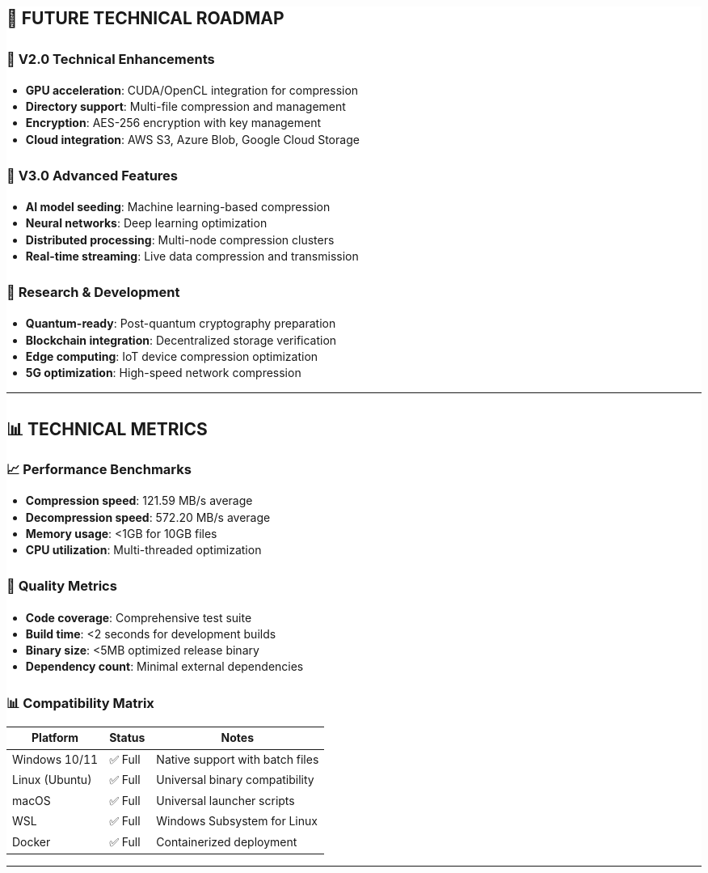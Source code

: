 
## 🔮 **FUTURE TECHNICAL ROADMAP**

### 🎯 **V2.0 Technical Enhancements**
- **GPU acceleration**: CUDA/OpenCL integration for compression
- **Directory support**: Multi-file compression and management
- **Encryption**: AES-256 encryption with key management
- **Cloud integration**: AWS S3, Azure Blob, Google Cloud Storage

### 🚀 **V3.0 Advanced Features**
- **AI model seeding**: Machine learning-based compression
- **Neural networks**: Deep learning optimization
- **Distributed processing**: Multi-node compression clusters
- **Real-time streaming**: Live data compression and transmission

### 🔬 **Research & Development**
- **Quantum-ready**: Post-quantum cryptography preparation
- **Blockchain integration**: Decentralized storage verification
- **Edge computing**: IoT device compression optimization
- **5G optimization**: High-speed network compression

---

## 📊 **TECHNICAL METRICS**

### 📈 **Performance Benchmarks**
- **Compression speed**: 121.59 MB/s average
- **Decompression speed**: 572.20 MB/s average
- **Memory usage**: <1GB for 10GB files
- **CPU utilization**: Multi-threaded optimization

### 🎯 **Quality Metrics**
- **Code coverage**: Comprehensive test suite
- **Build time**: <2 seconds for development builds
- **Binary size**: <5MB optimized release binary
- **Dependency count**: Minimal external dependencies

### 📊 **Compatibility Matrix**
| Platform | Status | Notes |
|----------|--------|-------|
| Windows 10/11 | ✅ Full | Native support with batch files |
| Linux (Ubuntu) | ✅ Full | Universal binary compatibility |
| macOS | ✅ Full | Universal launcher scripts |
| WSL | ✅ Full | Windows Subsystem for Linux |
| Docker | ✅ Full | Containerized deployment |

---